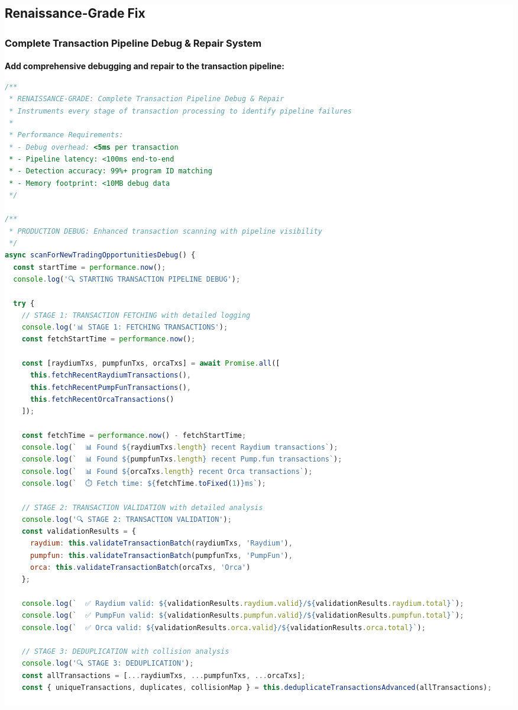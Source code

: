## Renaissance-Grade Fix

### Complete Transaction Pipeline Debug & Repair System

**Add comprehensive debugging and repair to the transaction pipeline:**

```javascript
/**
 * RENAISSANCE-GRADE: Complete Transaction Pipeline Debug & Repair
 * Instruments every stage of transaction processing to identify pipeline failures
 * 
 * Performance Requirements:
 * - Debug overhead: <5ms per transaction
 * - Pipeline latency: <100ms end-to-end
 * - Detection accuracy: 99%+ program ID matching
 * - Memory footprint: <10MB debug data
 */

/**
 * PRODUCTION DEBUG: Enhanced transaction scanning with pipeline visibility
 */
async scanForNewTradingOpportunitiesDebug() {
  const startTime = performance.now();
  console.log('🔍 STARTING TRANSACTION PIPELINE DEBUG');
  
  try {
    // STAGE 1: TRANSACTION FETCHING with detailed logging
    console.log('📊 STAGE 1: FETCHING TRANSACTIONS');
    const fetchStartTime = performance.now();
    
    const [raydiumTxs, pumpfunTxs, orcaTxs] = await Promise.all([
      this.fetchRecentRaydiumTransactions(),
      this.fetchRecentPumpFunTransactions(), 
      this.fetchRecentOrcaTransactions()
    ]);
    
    const fetchTime = performance.now() - fetchStartTime;
    console.log(`  📊 Found ${raydiumTxs.length} recent Raydium transactions`);
    console.log(`  📊 Found ${pumpfunTxs.length} recent Pump.fun transactions`);
    console.log(`  📊 Found ${orcaTxs.length} recent Orca transactions`);
    console.log(`  ⏱️ Fetch time: ${fetchTime.toFixed(1)}ms`);
    
    // STAGE 2: TRANSACTION VALIDATION with detailed analysis
    console.log('🔍 STAGE 2: TRANSACTION VALIDATION');
    const validationResults = {
      raydium: this.validateTransactionBatch(raydiumTxs, 'Raydium'),
      pumpfun: this.validateTransactionBatch(pumpfunTxs, 'PumpFun'),
      orca: this.validateTransactionBatch(orcaTxs, 'Orca')
    };
    
    console.log(`  ✅ Raydium valid: ${validationResults.raydium.valid}/${validationResults.raydium.total}`);
    console.log(`  ✅ PumpFun valid: ${validationResults.pumpfun.valid}/${validationResults.pumpfun.total}`);
    console.log(`  ✅ Orca valid: ${validationResults.orca.valid}/${validationResults.orca.total}`);
    
    // STAGE 3: DEDUPLICATION with collision analysis
    console.log('🔍 STAGE 3: DEDUPLICATION');
    const allTransactions = [...raydiumTxs, ...pumpfunTxs, ...orcaTxs];
    const { uniqueTransactions, duplicates, collisionMap } = this.deduplicateTransactionsAdvanced(allTransactions);
    
```